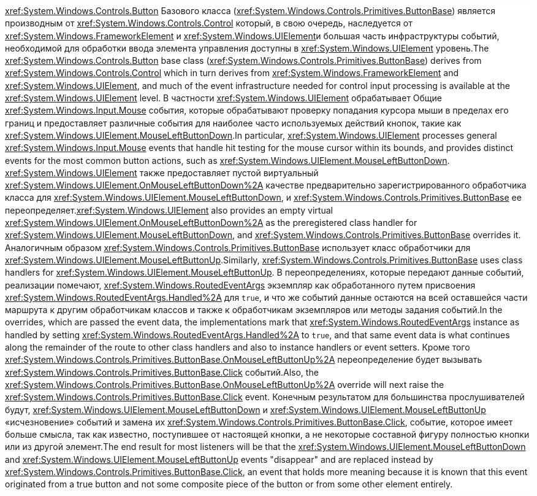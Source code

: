  <span data-ttu-id="61e05-200"><xref:System.Windows.Controls.Button> Базового класса (<xref:System.Windows.Controls.Primitives.ButtonBase>) является производным от <xref:System.Windows.Controls.Control> который, в свою очередь, наследуется от <xref:System.Windows.FrameworkElement> и <xref:System.Windows.UIElement>и большая часть инфраструктуры событий, необходимой для обработки ввода элемента управления доступны в <xref:System.Windows.UIElement> уровень.</span><span class="sxs-lookup"><span data-stu-id="61e05-200">The <xref:System.Windows.Controls.Button> base class (<xref:System.Windows.Controls.Primitives.ButtonBase>) derives from <xref:System.Windows.Controls.Control> which in turn derives from <xref:System.Windows.FrameworkElement> and <xref:System.Windows.UIElement>, and much of the event infrastructure needed for control input processing is available at the <xref:System.Windows.UIElement> level.</span></span> <span data-ttu-id="61e05-201">В частности <xref:System.Windows.UIElement> обрабатывает Общие <xref:System.Windows.Input.Mouse> события, которые обрабатывают проверку попадания курсора мыши в пределах его границ и предоставляет различные события для наиболее часто используемых действий кнопок, такие как <xref:System.Windows.UIElement.MouseLeftButtonDown>.</span><span class="sxs-lookup"><span data-stu-id="61e05-201">In particular, <xref:System.Windows.UIElement> processes general <xref:System.Windows.Input.Mouse> events that handle hit testing for the mouse cursor within its bounds, and provides distinct events for the most common button actions, such as <xref:System.Windows.UIElement.MouseLeftButtonDown>.</span></span> <span data-ttu-id="61e05-202"><xref:System.Windows.UIElement> также предоставляет пустой виртуальный <xref:System.Windows.UIElement.OnMouseLeftButtonDown%2A> качестве предварительно зарегистрированного обработчика класса для <xref:System.Windows.UIElement.MouseLeftButtonDown>, и <xref:System.Windows.Controls.Primitives.ButtonBase> ее переопределяет.</span><span class="sxs-lookup"><span data-stu-id="61e05-202"><xref:System.Windows.UIElement> also provides an empty virtual <xref:System.Windows.UIElement.OnMouseLeftButtonDown%2A> as the preregistered class handler for <xref:System.Windows.UIElement.MouseLeftButtonDown>, and <xref:System.Windows.Controls.Primitives.ButtonBase> overrides it.</span></span> <span data-ttu-id="61e05-203">Аналогичным образом <xref:System.Windows.Controls.Primitives.ButtonBase> использует класс обработчики для <xref:System.Windows.UIElement.MouseLeftButtonUp>.</span><span class="sxs-lookup"><span data-stu-id="61e05-203">Similarly, <xref:System.Windows.Controls.Primitives.ButtonBase> uses class handlers for <xref:System.Windows.UIElement.MouseLeftButtonUp>.</span></span> <span data-ttu-id="61e05-204">В переопределениях, которые передают данные событий, реализации помечают, <xref:System.Windows.RoutedEventArgs> экземпляр как обработанного путем присвоения <xref:System.Windows.RoutedEventArgs.Handled%2A> для `true`, и что же событий данные остаются на всей оставшейся части маршрута к другим обработчикам классов и также к обработчикам экземпляров или методы задания событий.</span><span class="sxs-lookup"><span data-stu-id="61e05-204">In the overrides, which are passed the event data, the implementations mark that <xref:System.Windows.RoutedEventArgs> instance as handled by setting <xref:System.Windows.RoutedEventArgs.Handled%2A> to `true`, and that same event data is what continues along the remainder of the route to other class handlers and also to instance handlers or event setters.</span></span> <span data-ttu-id="61e05-205">Кроме того <xref:System.Windows.Controls.Primitives.ButtonBase.OnMouseLeftButtonUp%2A> переопределение будет вызывать <xref:System.Windows.Controls.Primitives.ButtonBase.Click> событий.</span><span class="sxs-lookup"><span data-stu-id="61e05-205">Also, the <xref:System.Windows.Controls.Primitives.ButtonBase.OnMouseLeftButtonUp%2A> override will next raise the <xref:System.Windows.Controls.Primitives.ButtonBase.Click> event.</span></span> <span data-ttu-id="61e05-206">Конечным результатом для большинства прослушивателей будут, <xref:System.Windows.UIElement.MouseLeftButtonDown> и <xref:System.Windows.UIElement.MouseLeftButtonUp> «исчезновение» событий и замена их <xref:System.Windows.Controls.Primitives.ButtonBase.Click>, событие, которое имеет больше смысла, так как известно, поступившее от настоящей кнопки, а не некоторые составной фигуру полностью кнопки или из другой элемент.</span><span class="sxs-lookup"><span data-stu-id="61e05-206">The end result for most listeners will be that the <xref:System.Windows.UIElement.MouseLeftButtonDown> and <xref:System.Windows.UIElement.MouseLeftButtonUp> events "disappear" and are replaced instead by <xref:System.Windows.Controls.Primitives.ButtonBase.Click>, an event that holds more meaning because it is known that this event originated from a true button and not some composite piece of the button or from some other element entirely.</span></span>  
  